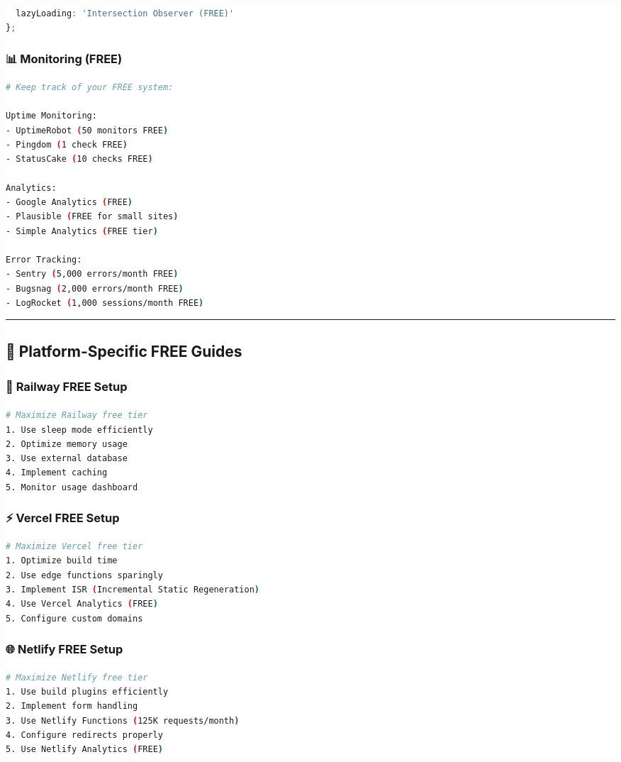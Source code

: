 ```javascript
  lazyLoading: 'Intersection Observer (FREE)'
};
```

### 📊 **Monitoring (FREE)**
```bash
# Keep track of your FREE system:

Uptime Monitoring:
- UptimeRobot (50 monitors FREE)
- Pingdom (1 check FREE)
- StatusCake (10 checks FREE)

Analytics:
- Google Analytics (FREE)
- Plausible (FREE for small sites)
- Simple Analytics (FREE tier)

Error Tracking:
- Sentry (5,000 errors/month FREE)
- Bugsnag (2,000 errors/month FREE)
- LogRocket (1,000 sessions/month FREE)
```

---

## 🎯 **Platform-Specific FREE Guides**

### 🚀 **Railway FREE Setup**
```bash
# Maximize Railway free tier
1. Use sleep mode efficiently
2. Optimize memory usage
3. Use external database
4. Implement caching
5. Monitor usage dashboard
```

### ⚡ **Vercel FREE Setup**
```bash
# Maximize Vercel free tier
1. Optimize build time
2. Use edge functions sparingly
3. Implement ISR (Incremental Static Regeneration)
4. Use Vercel Analytics (FREE)
5. Configure custom domains
```

### 🌐 **Netlify FREE Setup**
```bash
# Maximize Netlify free tier
1. Use build plugins efficiently
2. Implement form handling
3. Use Netlify Functions (125K requests/month)
4. Configure redirects properly
5. Use Netlify Analytics (FREE)
```
